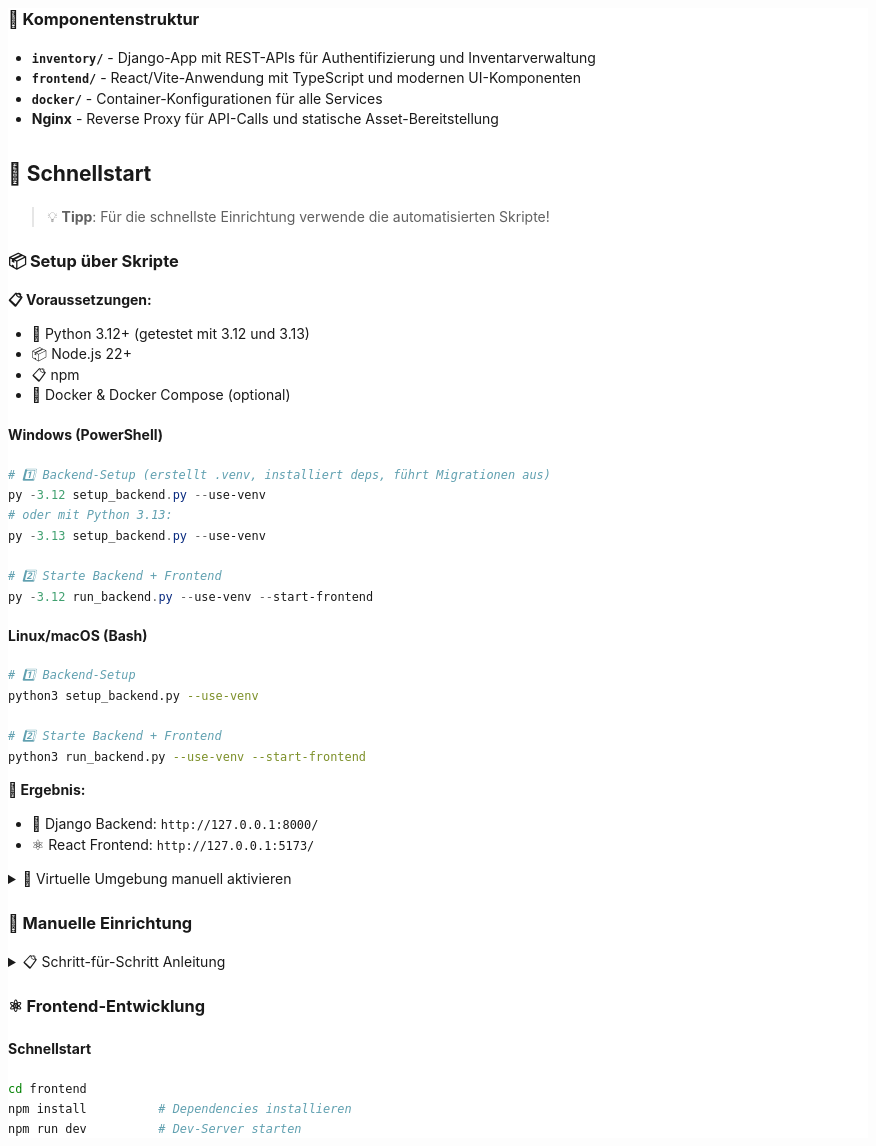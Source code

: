 ### 🔧 Komponentenstruktur

- **`inventory/`** - Django-App mit REST-APIs für Authentifizierung und Inventarverwaltung
- **`frontend/`** - React/Vite-Anwendung mit TypeScript und modernen UI-Komponenten
- **`docker/`** - Container-Konfigurationen für alle Services
- **Nginx** - Reverse Proxy für API-Calls und statische Asset-Bereitstellung

## 🚀 Schnellstart

> 💡 **Tipp**: Für die schnellste Einrichtung verwende die automatisierten Skripte!

### 📦 Setup über Skripte

**📋 Voraussetzungen:**
- 🐍 Python 3.12+ (getestet mit 3.12 und 3.13)
- 📦 Node.js 22+
- 📋 npm
- 🐳 Docker & Docker Compose (optional)

#### Windows (PowerShell)
```powershell
# 1️⃣ Backend-Setup (erstellt .venv, installiert deps, führt Migrationen aus)
py -3.12 setup_backend.py --use-venv
# oder mit Python 3.13:
py -3.13 setup_backend.py --use-venv

# 2️⃣ Starte Backend + Frontend
py -3.12 run_backend.py --use-venv --start-frontend
```

#### Linux/macOS (Bash)
```bash
# 1️⃣ Backend-Setup
python3 setup_backend.py --use-venv

# 2️⃣ Starte Backend + Frontend
python3 run_backend.py --use-venv --start-frontend
```

**🎯 Ergebnis:**
- 🔧 Django Backend: `http://127.0.0.1:8000/`
- ⚛️ React Frontend: `http://127.0.0.1:5173/`

<details><summary>🔧 Virtuelle Umgebung manuell aktivieren</summary></details>

### 🔧 Manuelle Einrichtung

<details><summary>📋 Schritt-für-Schritt Anleitung</summary></details>

### ⚛️ Frontend-Entwicklung

#### Schnellstart
```bash
cd frontend
npm install          # Dependencies installieren
npm run dev          # Dev-Server starten
```
